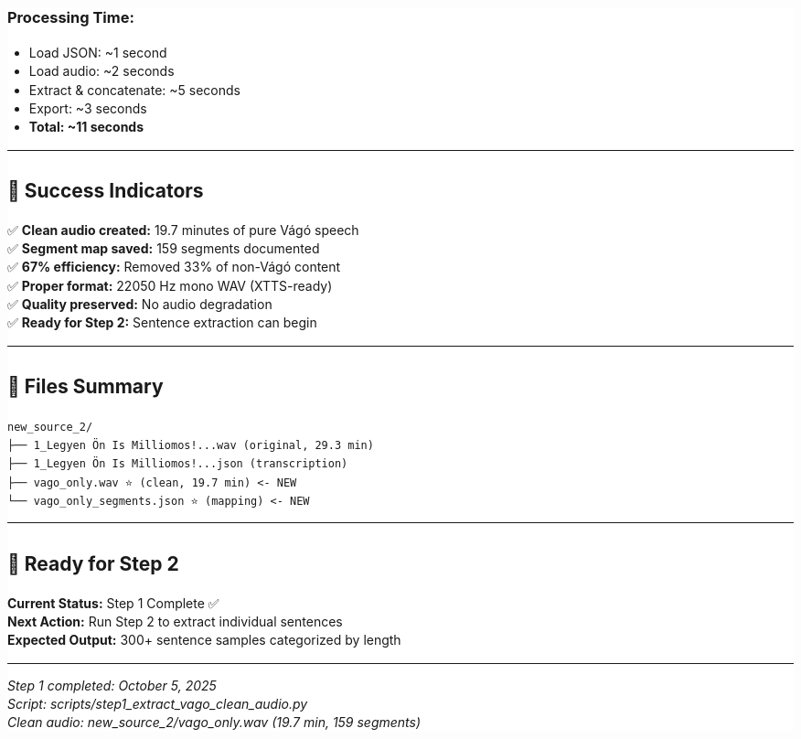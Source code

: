 ### Processing Time:

- Load JSON: ~1 second
- Load audio: ~2 seconds
- Extract & concatenate: ~5 seconds
- Export: ~3 seconds
- **Total: ~11 seconds**

---

## 🎉 Success Indicators

✅ **Clean audio created:** 19.7 minutes of pure Vágó speech  
✅ **Segment map saved:** 159 segments documented  
✅ **67% efficiency:** Removed 33% of non-Vágó content  
✅ **Proper format:** 22050 Hz mono WAV (XTTS-ready)  
✅ **Quality preserved:** No audio degradation  
✅ **Ready for Step 2:** Sentence extraction can begin

---

## 📝 Files Summary

```
new_source_2/
├── 1_Legyen Ön Is Milliomos!...wav (original, 29.3 min)
├── 1_Legyen Ön Is Milliomos!...json (transcription)
├── vago_only.wav ⭐ (clean, 19.7 min) <- NEW
└── vago_only_segments.json ⭐ (mapping) <- NEW
```

---

## 🚀 Ready for Step 2

**Current Status:** Step 1 Complete ✅  
**Next Action:** Run Step 2 to extract individual sentences  
**Expected Output:** 300+ sentence samples categorized by length

---

_Step 1 completed: October 5, 2025_  
_Script: scripts/step1_extract_vago_clean_audio.py_  
_Clean audio: new_source_2/vago_only.wav (19.7 min, 159 segments)_
